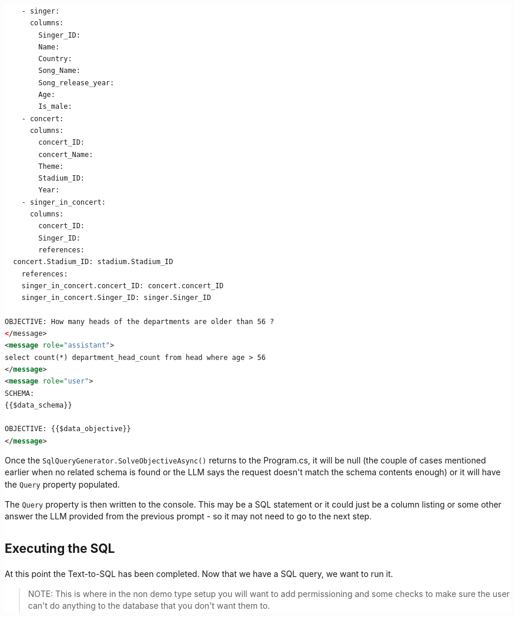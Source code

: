 ```xml
    - singer:
      columns:
        Singer_ID:
        Name:
        Country:
        Song_Name:
        Song_release_year:
        Age:
        Is_male:
    - concert:
      columns:
        concert_ID:
        concert_Name:
        Theme:
        Stadium_ID:
        Year:
    - singer_in_concert:
      columns:
        concert_ID:
        Singer_ID:
        references:
  concert.Stadium_ID: stadium.Stadium_ID
    references:
    singer_in_concert.concert_ID: concert.concert_ID
    singer_in_concert.Singer_ID: singer.Singer_ID

OBJECTIVE: How many heads of the departments are older than 56 ?
</message>
<message role="assistant">
select count(*) department_head_count from head where age > 56
</message>
<message role="user">
SCHEMA:
{{$data_schema}}

OBJECTIVE: {{$data_objective}}
</message>
```

Once the `SqlQueryGenerator.SolveObjectiveAsync()` returns to the Program.cs, it will be null (the couple of cases mentioned earlier when no related schema is found or the LLM says the request doesn't match the schema contents enough) or it will have the `Query` property populated.

The `Query` property is then written to the console. This may be a SQL statement or it could just be a column listing or some other answer the LLM provided from the previous prompt - so it may not need to go to the next step.

## Executing the SQL

At this point the Text-to-SQL has been completed. Now that we have a SQL query, we want to run it.

> NOTE: This is where in the non demo type setup you will want to add permissioning and some checks to make sure the user can't do anything to the database that you don't want them to.
